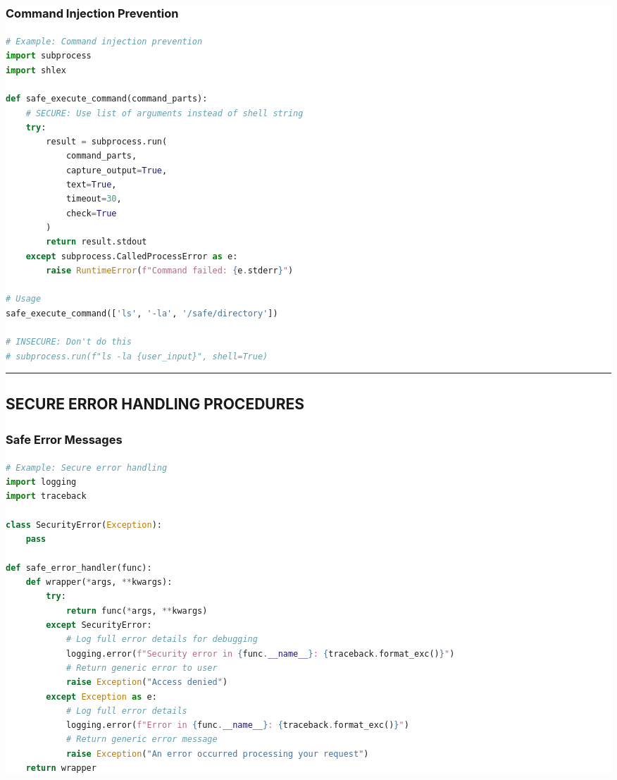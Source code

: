 ### Command Injection Prevention

```python
# Example: Command injection prevention
import subprocess
import shlex

def safe_execute_command(command_parts):
    # SECURE: Use list of arguments instead of shell string
    try:
        result = subprocess.run(
            command_parts,
            capture_output=True,
            text=True,
            timeout=30,
            check=True
        )
        return result.stdout
    except subprocess.CalledProcessError as e:
        raise RuntimeError(f"Command failed: {e.stderr}")

# Usage
safe_execute_command(['ls', '-la', '/safe/directory'])

# INSECURE: Don't do this
# subprocess.run(f"ls -la {user_input}", shell=True)
```

---

## SECURE ERROR HANDLING PROCEDURES

### Safe Error Messages

```python
# Example: Secure error handling
import logging
import traceback

class SecurityError(Exception):
    pass

def safe_error_handler(func):
    def wrapper(*args, **kwargs):
        try:
            return func(*args, **kwargs)
        except SecurityError:
            # Log full error details for debugging
            logging.error(f"Security error in {func.__name__}: {traceback.format_exc()}")
            # Return generic error to user
            raise Exception("Access denied")
        except Exception as e:
            # Log full error details
            logging.error(f"Error in {func.__name__}: {traceback.format_exc()}")
            # Return generic error message
            raise Exception("An error occurred processing your request")
    return wrapper
```
